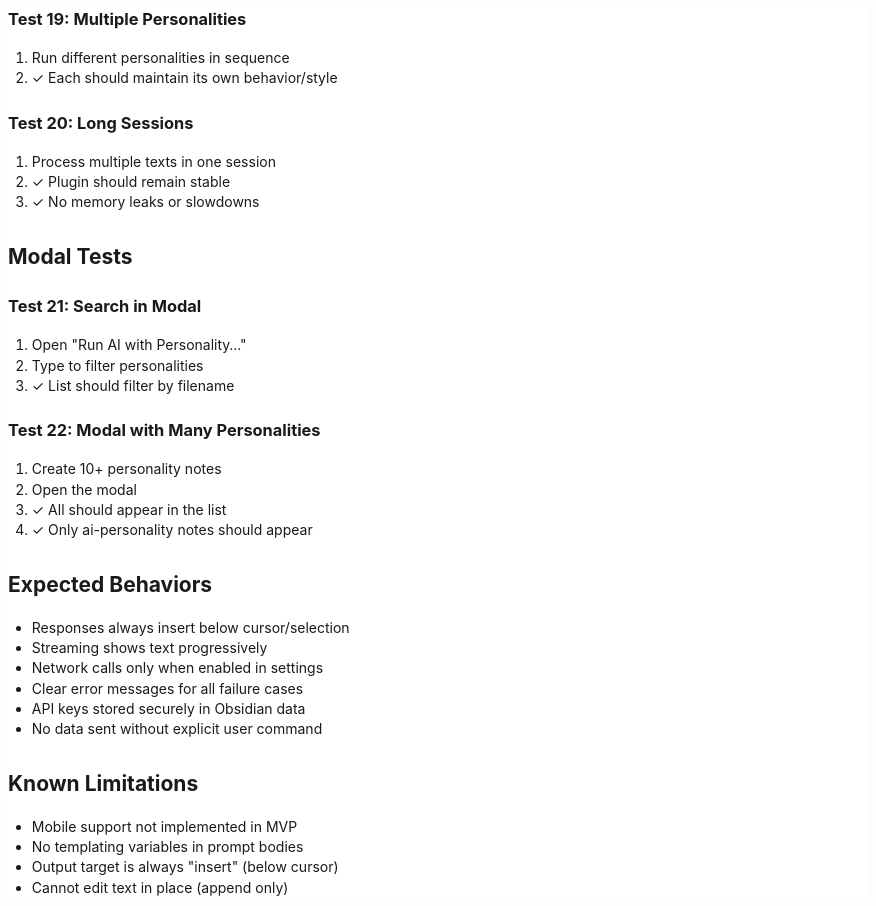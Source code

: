 ### Test 19: Multiple Personalities
1. Run different personalities in sequence
2. ✓ Each should maintain its own behavior/style

### Test 20: Long Sessions
1. Process multiple texts in one session
2. ✓ Plugin should remain stable
3. ✓ No memory leaks or slowdowns

## Modal Tests

### Test 21: Search in Modal
1. Open "Run AI with Personality…"
2. Type to filter personalities
3. ✓ List should filter by filename

### Test 22: Modal with Many Personalities
1. Create 10+ personality notes
2. Open the modal
3. ✓ All should appear in the list
4. ✓ Only ai-personality notes should appear

## Expected Behaviors

- Responses always insert below cursor/selection
- Streaming shows text progressively
- Network calls only when enabled in settings
- Clear error messages for all failure cases
- API keys stored securely in Obsidian data
- No data sent without explicit user command

## Known Limitations

- Mobile support not implemented in MVP
- No templating variables in prompt bodies
- Output target is always "insert" (below cursor)
- Cannot edit text in place (append only)
